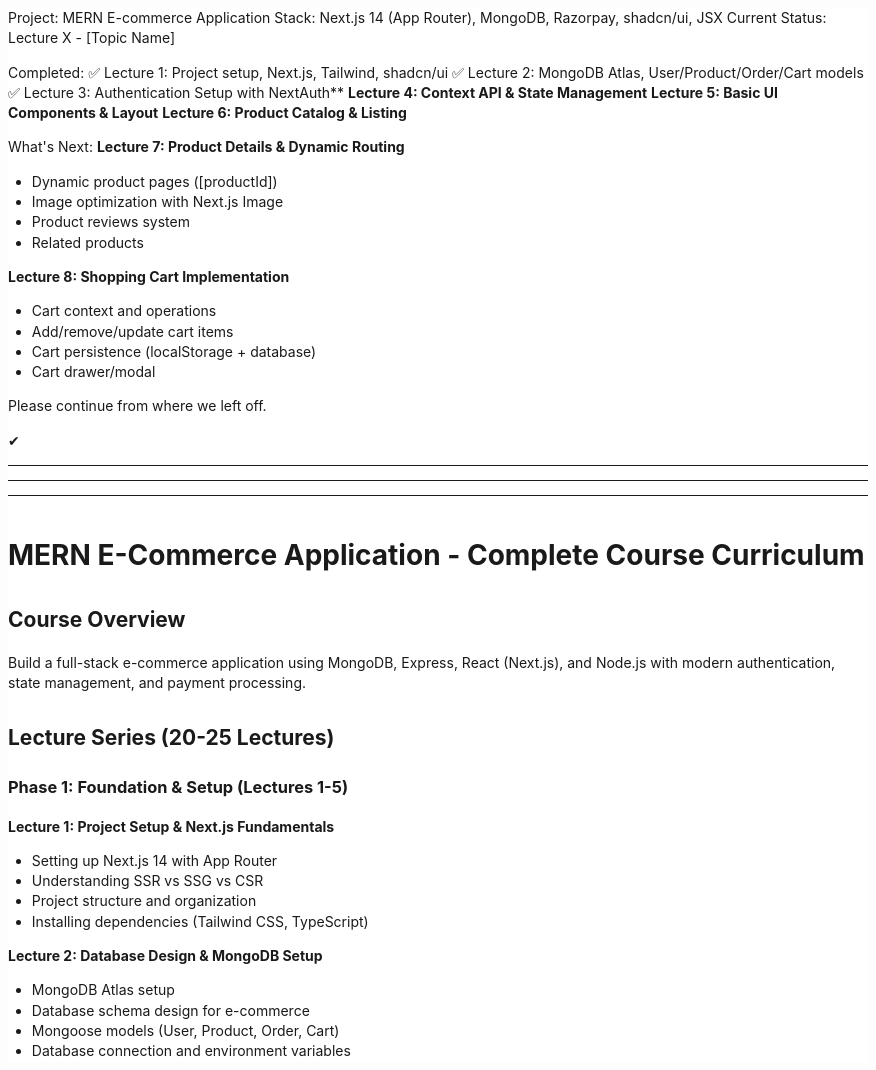 Project: MERN E-commerce Application
Stack: Next.js 14 (App Router), MongoDB, Razorpay, shadcn/ui, JSX
Current Status: Lecture X - [Topic Name]

Completed:
✅ Lecture 1: Project setup, Next.js, Tailwind, shadcn/ui
✅ Lecture 2: MongoDB Atlas, User/Product/Order/Cart models
✅ Lecture 3: Authentication Setup with NextAuth**
**Lecture 4: Context API & State Management**
**Lecture 5: Basic UI Components & Layout**
**Lecture 6: Product Catalog & Listing**


What's Next: **Lecture 7: Product Details & Dynamic Routing**
- Dynamic product pages ([productId])
- Image optimization with Next.js Image
- Product reviews system
- Related products

**Lecture 8: Shopping Cart Implementation**
- Cart context and operations
- Add/remove/update cart items
- Cart persistence (localStorage + database)
- Cart drawer/modal

Please continue from where we left off.

✔
____________________________________________________________________________________________________________________________________________
____________________________________________________________________________________________________________________________________________
____________________________________________________________________________________________________________________________________________

# MERN E-Commerce Application - Complete Course Curriculum

## Course Overview
Build a full-stack e-commerce application using MongoDB, Express, React (Next.js), and Node.js with modern authentication, state management, and payment processing.

## Lecture Series (20-25 Lectures)

### Phase 1: Foundation & Setup (Lectures 1-5)

**Lecture 1: Project Setup & Next.js Fundamentals**
- Setting up Next.js 14 with App Router
- Understanding SSR vs SSG vs CSR
- Project structure and organization
- Installing dependencies (Tailwind CSS, TypeScript)

**Lecture 2: Database Design & MongoDB Setup**
- MongoDB Atlas setup
- Database schema design for e-commerce
- Mongoose models (User, Product, Order, Cart)
- Database connection and environment variables

